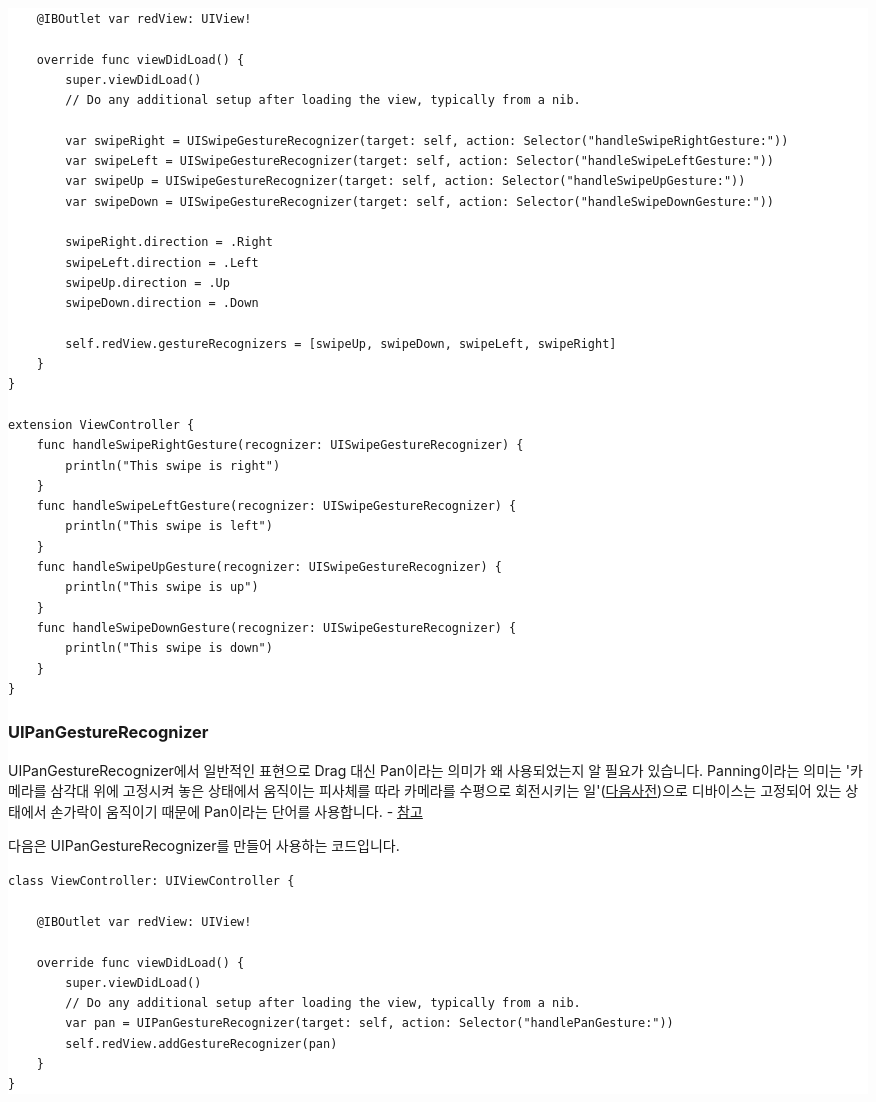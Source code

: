 		@IBOutlet var redView: UIView!

		override func viewDidLoad() {
			super.viewDidLoad()
			// Do any additional setup after loading the view, typically from a nib.

			var swipeRight = UISwipeGestureRecognizer(target: self, action: Selector("handleSwipeRightGesture:"))
			var swipeLeft = UISwipeGestureRecognizer(target: self, action: Selector("handleSwipeLeftGesture:"))
			var swipeUp = UISwipeGestureRecognizer(target: self, action: Selector("handleSwipeUpGesture:"))
			var swipeDown = UISwipeGestureRecognizer(target: self, action: Selector("handleSwipeDownGesture:"))

			swipeRight.direction = .Right
			swipeLeft.direction = .Left
			swipeUp.direction = .Up
			swipeDown.direction = .Down

			self.redView.gestureRecognizers = [swipeUp, swipeDown, swipeLeft, swipeRight]
		}
	}

	extension ViewController {
		func handleSwipeRightGesture(recognizer: UISwipeGestureRecognizer) {
			println("This swipe is right")
		}
		func handleSwipeLeftGesture(recognizer: UISwipeGestureRecognizer) {
			println("This swipe is left")
		}
		func handleSwipeUpGesture(recognizer: UISwipeGestureRecognizer) {
			println("This swipe is up")
		}
		func handleSwipeDownGesture(recognizer: UISwipeGestureRecognizer) {
			println("This swipe is down")
		}
	}

### UIPanGestureRecognizer

UIPanGestureRecognizer에서 일반적인 표현으로 Drag 대신 Pan이라는 의미가 왜 사용되었는지 알 필요가 있습니다. Panning이라는 의미는 '카메라를 삼각대 위에 고정시켜 놓은 상태에서 움직이는 피사체를 따라 카메라를 수평으로 회전시키는 일'([다음사전][Panning_Dic])으로 디바이스는 고정되어 있는 상태에서 손가락이 움직이기 때문에 Pan이라는 단어를 사용합니다. - [참고][Apple_Document_UIPanGestureRecognizer]

다음은 UIPanGestureRecognizer를 만들어 사용하는 코드입니다.

	class ViewController: UIViewController {

		@IBOutlet var redView: UIView!

		override func viewDidLoad() {
			super.viewDidLoad()
			// Do any additional setup after loading the view, typically from a nib.
			var pan = UIPanGestureRecognizer(target: self, action: Selector("handlePanGesture:"))
			self.redView.addGestureRecognizer(pan)
		}
	}


[Panning_Dic]: http://dic.daum.net/search.do?q=panning&dic=kor&search_first=Y
[Apple_Document_UIPanGestureRecognizer]: https://developer.apple.com/library/prerelease/ios/documentation/UIKit/Reference/UIPanGestureRecognizer_Class/index.html
[Apple_Document_UIGestureRecognizer]: https://developer.apple.com/library/prerelease/ios/documentation/UIKit/Reference/UIGestureRecognizer_Class/index.html
[StackOverflow_Pinch]: http://stackoverflow.com/a/5446348
[Gist]: https://gist.github.com/minsOne/5b21abd4d3d586885705